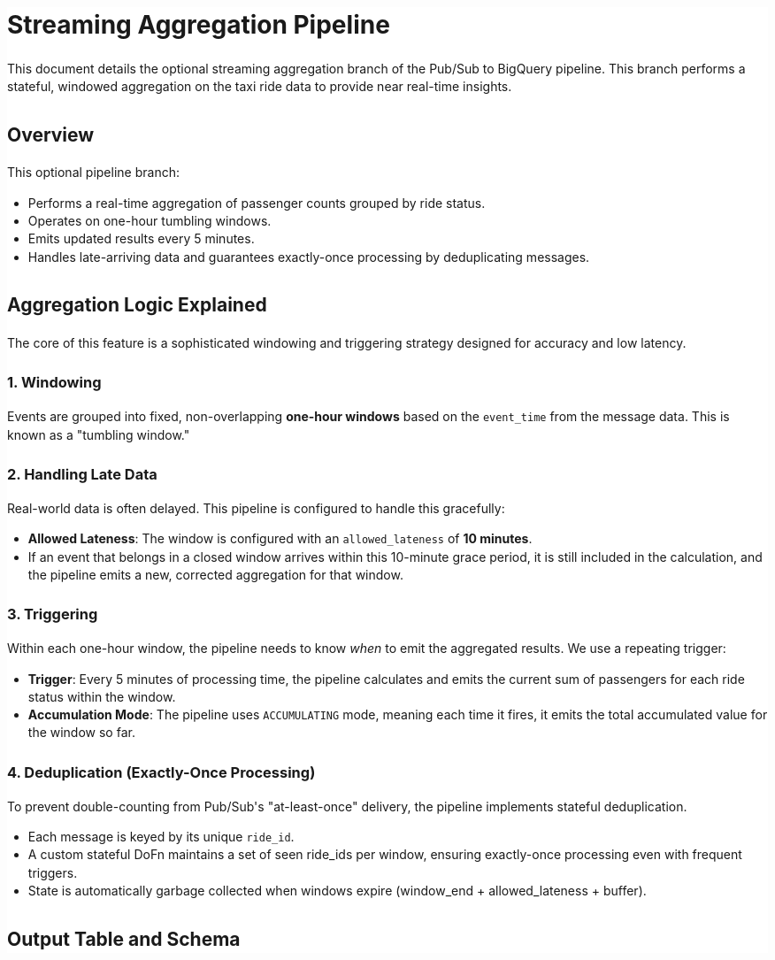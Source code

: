 # Streaming Aggregation Pipeline

This document details the optional streaming aggregation branch of the Pub/Sub to BigQuery pipeline. This branch performs a stateful, windowed aggregation on the taxi ride data to provide near real-time insights.

## Overview

This optional pipeline branch:
- Performs a real-time aggregation of passenger counts grouped by ride status.
- Operates on one-hour tumbling windows.
- Emits updated results every 5 minutes.
- Handles late-arriving data and guarantees exactly-once processing by deduplicating messages.

## Aggregation Logic Explained

The core of this feature is a sophisticated windowing and triggering strategy designed for accuracy and low latency.

### 1. Windowing

Events are grouped into fixed, non-overlapping **one-hour windows** based on the `event_time` from the message data. This is known as a "tumbling window."

### 2. Handling Late Data

Real-world data is often delayed. This pipeline is configured to handle this gracefully:
- **Allowed Lateness**: The window is configured with an `allowed_lateness` of **10 minutes**.
- If an event that belongs in a closed window arrives within this 10-minute grace period, it is still included in the calculation, and the pipeline emits a new, corrected aggregation for that window.

### 3. Triggering

Within each one-hour window, the pipeline needs to know *when* to emit the aggregated results. We use a repeating trigger:
- **Trigger**: Every 5 minutes of processing time, the pipeline calculates and emits the current sum of passengers for each ride status within the window.
- **Accumulation Mode**: The pipeline uses `ACCUMULATING` mode, meaning each time it fires, it emits the total accumulated value for the window so far.

### 4. Deduplication (Exactly-Once Processing)

To prevent double-counting from Pub/Sub's "at-least-once" delivery, the pipeline implements stateful deduplication.
- Each message is keyed by its unique `ride_id`.
- A custom stateful DoFn maintains a set of seen ride_ids per window, ensuring exactly-once processing even with frequent triggers.
- State is automatically garbage collected when windows expire (window_end + allowed_lateness + buffer).

## Output Table and Schema
